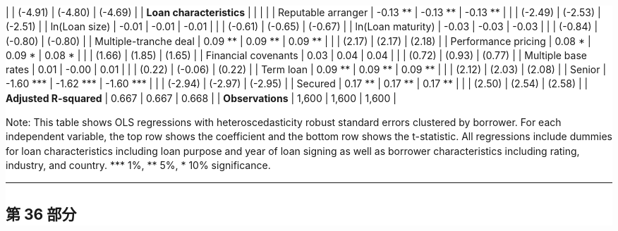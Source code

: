 |                           | (-4.91)    | (-4.80)    | (-4.69)    |
| **Loan characteristics**   |            |            |            |
| Reputable arranger        | -0.13 **   | -0.13 **   | -0.13 **   |
|                           | (-2.49)    | (-2.53)    | (-2.51)    |
| ln(Loan size)            | -0.01      | -0.01      | -0.01      |
|                           | (-0.61)    | (-0.65)    | (-0.67)    |
| ln(Loan maturity)        | -0.03      | -0.03      | -0.03      |
|                           | (-0.84)    | (-0.80)    | (-0.80)    |
| Multiple-tranche deal     | 0.09 **    | 0.09 **    | 0.09 **    |
|                           | (2.17)     | (2.17)     | (2.18)     |
| Performance pricing        | 0.08 *     | 0.09 *     | 0.08 *     |
|                           | (1.66)     | (1.85)     | (1.65)     |
| Financial covenants        | 0.03       | 0.04       | 0.04       |
|                           | (0.72)     | (0.93)     | (0.77)     |
| Multiple base rates        | 0.01       | -0.00      | 0.01       |
|                           | (0.22)     | (-0.06)    | (0.22)     |
| Term loan                  | 0.09 **    | 0.09 **    | 0.09 **    |
|                           | (2.12)     | (2.03)     | (2.08)     |
| Senior                     | -1.60 ***  | -1.62 ***  | -1.60 ***  |
|                           | (-2.94)    | (-2.97)    | (-2.95)    |
| Secured                   | 0.17 **    | 0.17 **    | 0.17 **    |
|                           | (2.50)     | (2.54)     | (2.58)     |
| **Adjusted R-squared**    | 0.667      | 0.667      | 0.668      |
| **Observations**          | 1,600      | 1,600      | 1,600      |

Note: This table shows OLS regressions with heteroscedasticity robust standard errors clustered by borrower. For each independent variable, the top row shows the coefficient and the bottom row shows the t-statistic. All regressions include dummies for loan characteristics including loan purpose and year of loan signing as well as borrower characteristics including rating, industry, and country. *** 1%, ** 5%, * 10% significance.

---

## 第 36 部分
